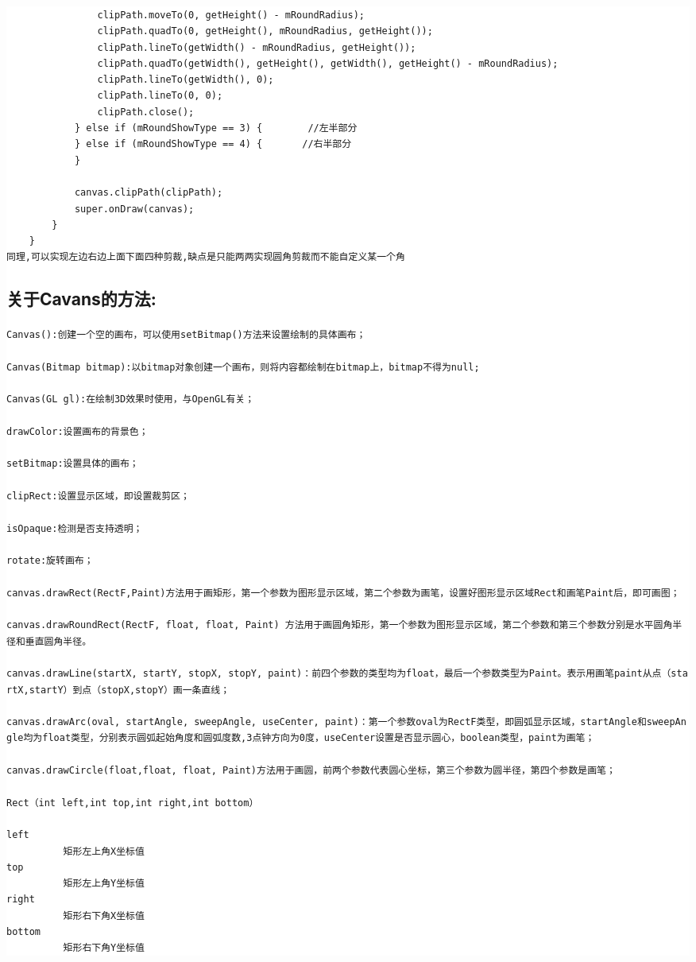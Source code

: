                     clipPath.moveTo(0, getHeight() - mRoundRadius);
                    clipPath.quadTo(0, getHeight(), mRoundRadius, getHeight());
                    clipPath.lineTo(getWidth() - mRoundRadius, getHeight());
                    clipPath.quadTo(getWidth(), getHeight(), getWidth(), getHeight() - mRoundRadius);
                    clipPath.lineTo(getWidth(), 0);
                    clipPath.lineTo(0, 0);
                    clipPath.close();
                } else if (mRoundShowType == 3) {        //左半部分
                } else if (mRoundShowType == 4) {       //右半部分
                }
        
                canvas.clipPath(clipPath);
                super.onDraw(canvas);
            }
        }
	同理,可以实现左边右边上面下面四种剪裁,缺点是只能两两实现圆角剪裁而不能自定义某一个角

	
## 关于Cavans的方法:

	Canvas():创建一个空的画布，可以使用setBitmap()方法来设置绘制的具体画布；

    Canvas(Bitmap bitmap):以bitmap对象创建一个画布，则将内容都绘制在bitmap上，bitmap不得为null;

    Canvas(GL gl):在绘制3D效果时使用，与OpenGL有关；

    drawColor:设置画布的背景色；

    setBitmap:设置具体的画布；

    clipRect:设置显示区域，即设置裁剪区；

    isOpaque:检测是否支持透明；

    rotate:旋转画布；
 
    canvas.drawRect(RectF,Paint)方法用于画矩形，第一个参数为图形显示区域，第二个参数为画笔，设置好图形显示区域Rect和画笔Paint后，即可画图；

    canvas.drawRoundRect(RectF, float, float, Paint) 方法用于画圆角矩形，第一个参数为图形显示区域，第二个参数和第三个参数分别是水平圆角半径和垂直圆角半径。

    canvas.drawLine(startX, startY, stopX, stopY, paint)：前四个参数的类型均为float，最后一个参数类型为Paint。表示用画笔paint从点（startX,startY）到点（stopX,stopY）画一条直线；

    canvas.drawArc(oval, startAngle, sweepAngle, useCenter, paint)：第一个参数oval为RectF类型，即圆弧显示区域，startAngle和sweepAngle均为float类型，分别表示圆弧起始角度和圆弧度数,3点钟方向为0度，useCenter设置是否显示圆心，boolean类型，paint为画笔；

    canvas.drawCircle(float,float, float, Paint)方法用于画圆，前两个参数代表圆心坐标，第三个参数为圆半径，第四个参数是画笔；

    Rect（int left,int top,int right,int bottom）
 
    left
              矩形左上角X坐标值
    top
              矩形左上角Y坐标值
    right
              矩形右下角X坐标值
    bottom
              矩形右下角Y坐标值
